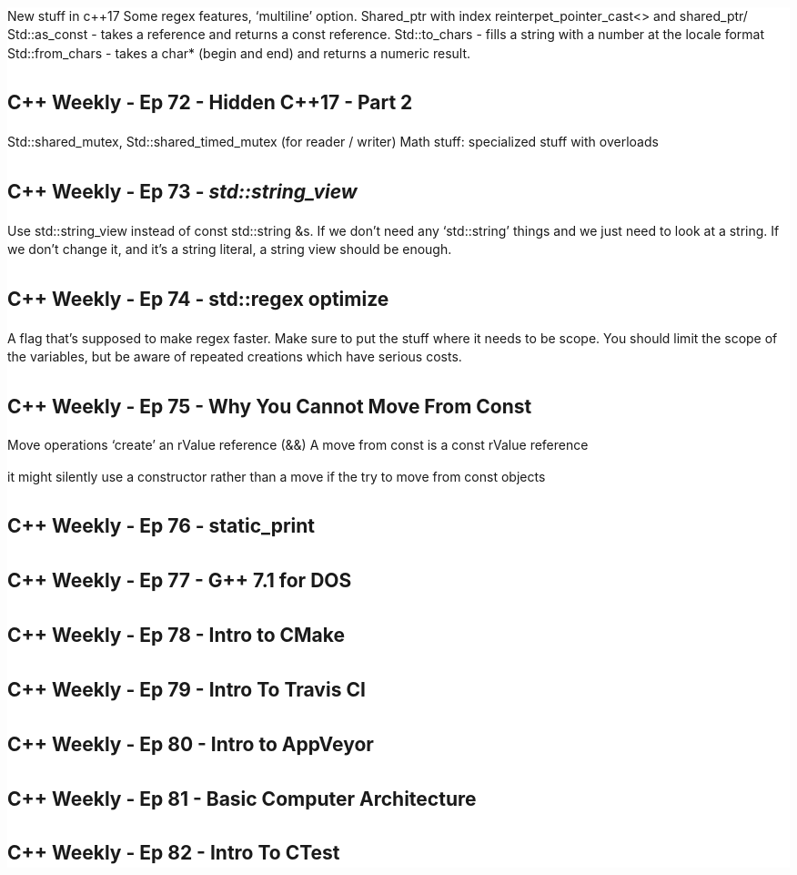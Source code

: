 New stuff in c++17
Some regex features, ‘multiline’ option.
Shared_ptr with index
reinterpet_pointer_cast<> and shared_ptr/
Std::as_const - takes a reference and returns a const reference.
Std::to_chars - fills a string with a number at the locale format
Std::from_chars - takes a char\* (begin and end) and returns a numeric result.

## C++ Weekly - Ep 72 - Hidden C++17 - Part 2

Std::shared_mutex, Std::shared_timed_mutex (for reader / writer)
Math stuff: specialized stuff with overloads

## C++ Weekly - Ep 73 - _std::string_view_

Use std::string_view instead of const std::string &s.
If we don’t need any ‘std::string’ things and we just need to look at a string.
If we don’t change it, and it’s a string literal, a string view should be enough.

## C++ Weekly - Ep 74 - std::regex optimize

A flag that’s supposed to make regex faster.
Make sure to put the stuff where it needs to be scope.
You should limit the scope of the variables, but be aware of repeated creations which have serious costs.

## C++ Weekly - Ep 75 - Why You Cannot Move From Const

Move operations ‘create’ an rValue reference (&&)
A move from const is a const rValue reference

it might silently use a constructor rather than a move if the try to move from const objects

## C++ Weekly - Ep 76 - static_print

## C++ Weekly - Ep 77 - G++ 7.1 for DOS

## C++ Weekly - Ep 78 - Intro to CMake

## C++ Weekly - Ep 79 - Intro To Travis CI

## C++ Weekly - Ep 80 - Intro to AppVeyor

## C++ Weekly - Ep 81 - Basic Computer Architecture

## C++ Weekly - Ep 82 - Intro To CTest
